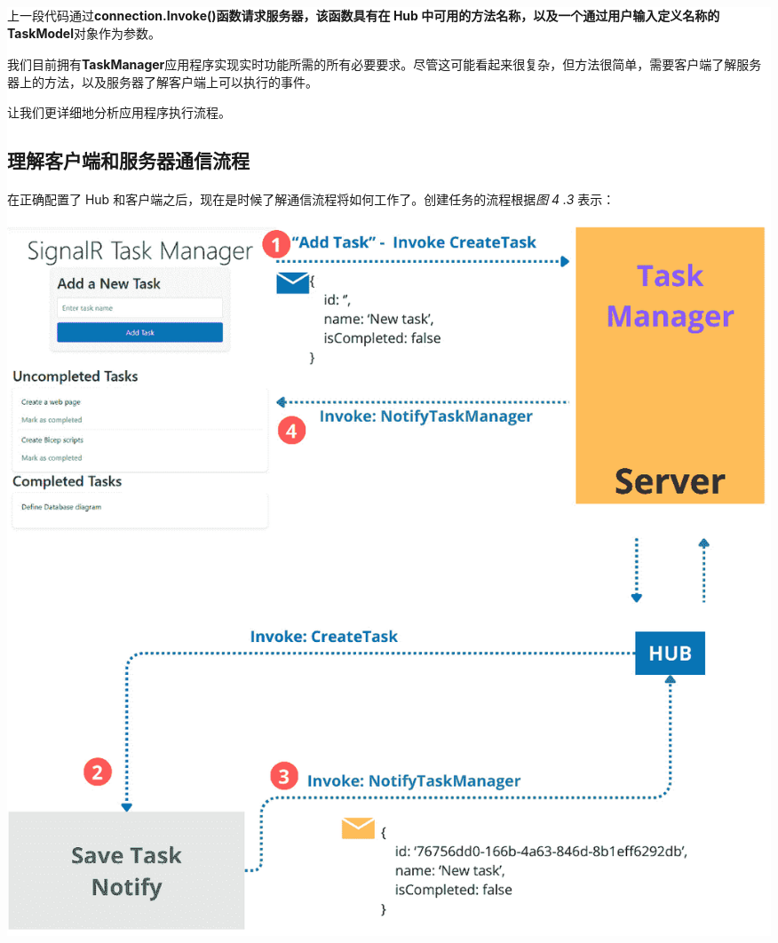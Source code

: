 上一段代码通过**connection.Invoke()**函数请求服务器，该函数具有在 Hub 中可用的方法名称，以及一个通过用户输入定义名称的**TaskModel**对象作为参数。

我们目前拥有**TaskManager**应用程序实现实时功能所需的所有必要要求。尽管这可能看起来很复杂，但方法很简单，需要客户端了解服务器上的方法，以及服务器了解客户端上可以执行的事件。

让我们更详细地分析应用程序执行流程。

## 理解客户端和服务器通信流程

在正确配置了 Hub 和客户端之后，现在是时候了解通信流程将如何工作了。创建任务的流程根据*图 4* *.3* 表示：

![图 4.3 – 使用 SignalR 在客户端和服务器之间进行通信](img/B21788_04_3.jpg)

